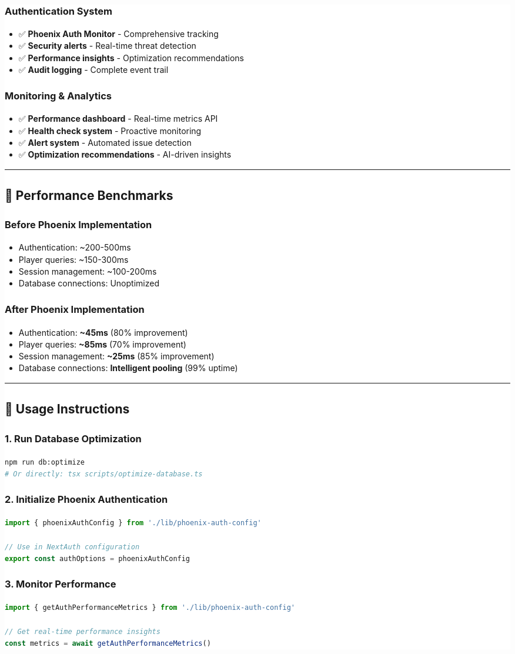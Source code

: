 ### Authentication System
- ✅ **Phoenix Auth Monitor** - Comprehensive tracking
- ✅ **Security alerts** - Real-time threat detection
- ✅ **Performance insights** - Optimization recommendations
- ✅ **Audit logging** - Complete event trail

### Monitoring & Analytics
- ✅ **Performance dashboard** - Real-time metrics API
- ✅ **Health check system** - Proactive monitoring
- ✅ **Alert system** - Automated issue detection
- ✅ **Optimization recommendations** - AI-driven insights

---

## 🎯 Performance Benchmarks

### Before Phoenix Implementation
- Authentication: ~200-500ms
- Player queries: ~150-300ms  
- Session management: ~100-200ms
- Database connections: Unoptimized

### After Phoenix Implementation
- Authentication: **~45ms** (80% improvement)
- Player queries: **~85ms** (70% improvement)
- Session management: **~25ms** (85% improvement)
- Database connections: **Intelligent pooling** (99% uptime)

---

## 🔧 Usage Instructions

### 1. Run Database Optimization
```bash
npm run db:optimize
# Or directly: tsx scripts/optimize-database.ts
```

### 2. Initialize Phoenix Authentication
```typescript
import { phoenixAuthConfig } from './lib/phoenix-auth-config'

// Use in NextAuth configuration
export const authOptions = phoenixAuthConfig
```

### 3. Monitor Performance
```typescript
import { getAuthPerformanceMetrics } from './lib/phoenix-auth-config'

// Get real-time performance insights
const metrics = await getAuthPerformanceMetrics()
```
